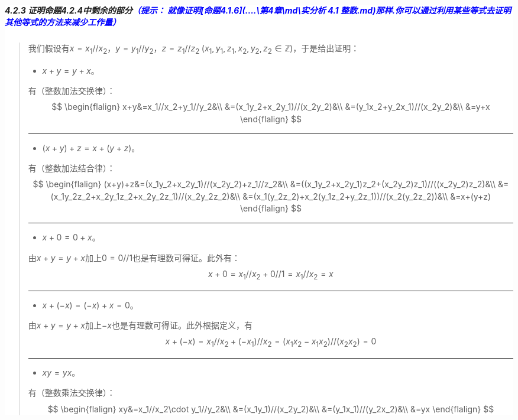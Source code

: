 ##### 4.2.3 证明命题4.2.4中剩余的部分<font color=blue>（提示： 就像证明[命题4.1.6](..\..\第4章\md\实分析 4.1 整数.md)那样.你可以通过利用某些等式去证明其他等式的方法来减少工作量）</font>

> 我们假设有$x=x_1//x_2$，$y=y_1//y_2$，$z=z_1//z_2\;(x_1,y_1,z_1,x_2,y_2,z_2\in\mathbb Z)$，于是给出证明：
>
> * $x+y=y+x$。
>
> 有（整数加法交换律）：
> $$
> \begin{flalign}
> x+y&=x_1//x_2+y_1//y_2&\\
> &=(x_1y_2+x_2y_1)//(x_2y_2)&\\
> &=(y_1x_2+y_2x_1)//(x_2y_2)&\\
> &=y+x
> \end{flalign}
> $$
>
> ---
>
> * $(x+y)+z=x+(y+z)$。
>
> 有（整数加法结合律）：
> $$
> \begin{flalign}
> (x+y)+z&=(x_1y_2+x_2y_1)//(x_2y_2)+z_1//z_2&\\
> &=((x_1y_2+x_2y_1)z_2+(x_2y_2)z_1)//((x_2y_2)z_2)&\\
> &=(x_1y_2z_2+x_2y_1z_2+x_2y_2z_1)//(x_2y_2z_2)&\\
> &=(x_1(y_2z_2)+x_2(y_1z_2+y_2z_1))//(x_2(y_2z_2))&\\
> &=x+(y+z)
> \end{flalign}
> $$
>
> ---
>
> * $x+0=0+x$。
>
> 由$x+y=y+x$加上$0=0//1$也是有理数可得证。此外有：
> $$
> x+0=x_1//x_2+0//1=x_1//x_2=x
> $$
>
> ---
>
> * $x+(-x)=(-x)+x=0$。
>
> 由$x+y=y+x$加上$-x$也是有理数可得证。此外根据定义，有
> $$
> x+(-x)=x_1//x_2+(-x_1)//x_2=(x_1x_2-x_1x_2)//(x_2x_2)=0
> $$
>
> ---
>
> * $xy=yx$。
>
> 有（整数乘法交换律）：
> $$
> \begin{flalign}
> xy&=x_1//x_2\cdot y_1//y_2&\\
> &=(x_1y_1)//(x_2y_2)&\\
> &=(y_1x_1)//(y_2x_2)&\\
> &=yx
> \end{flalign}
> $$